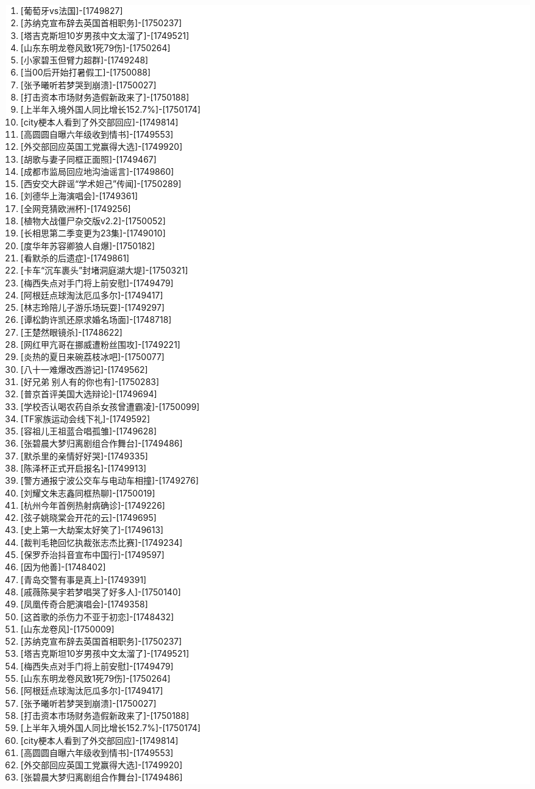 
1. [葡萄牙vs法国]-[1749827]
1. [苏纳克宣布辞去英国首相职务]-[1750237]
1. [塔吉克斯坦10岁男孩中文太溜了]-[1749521]
1. [山东东明龙卷风致1死79伤]-[1750264]
1. [小家碧玉但臂力超群]-[1749248]
1. [当00后开始打暑假工]-[1750088]
1. [张予曦听若梦哭到崩溃]-[1750027]
1. [打击资本市场财务造假新政来了]-[1750188]
1. [上半年入境外国人同比增长152.7%]-[1750174]
1. [city梗本人看到了外交部回应]-[1749814]
1. [高圆圆自曝六年级收到情书]-[1749553]
1. [外交部回应英国工党赢得大选]-[1749920]
1. [胡歌与妻子同框正面照]-[1749467]
1. [成都市监局回应地沟油谣言]-[1749860]
1. [西安交大辟谣“学术妲己”传闻]-[1750289]
1. [刘德华上海演唱会]-[1749361]
1. [全网竞猜欧洲杯]-[1749256]
1. [植物大战僵尸杂交版v2.2]-[1750052]
1. [长相思第二季变更为23集]-[1749010]
1. [度华年苏容卿狼人自爆]-[1750182]
1. [看默杀的后遗症]-[1749861]
1. [卡车“沉车裹头”封堵洞庭湖大堤]-[1750321]
1. [梅西失点对手门将上前安慰]-[1749479]
1. [阿根廷点球淘汰厄瓜多尔]-[1749417]
1. [林志玲陪儿子游乐场玩耍]-[1749297]
1. [谭松韵许凯还原求婚名场面]-[1748718]
1. [王楚然眼镜杀]-[1748622]
1. [网红甲亢哥在挪威遭粉丝围攻]-[1749221]
1. [炎热的夏日来碗荔枝冰吧]-[1750077]
1. [八十一难爆改西游记]-[1749562]
1. [好兄弟 别人有的你也有]-[1750283]
1. [普京首评美国大选辩论]-[1749694]
1. [学校否认喝农药自杀女孩曾遭霸凌]-[1750099]
1. [TF家族运动会线下礼]-[1749592]
1. [容祖儿王祖蓝合唱孤雏]-[1749628]
1. [张碧晨大梦归离剧组合作舞台]-[1749486]
1. [默杀里的亲情好好哭]-[1749335]
1. [陈泽杯正式开启报名]-[1749913]
1. [警方通报宁波公交车与电动车相撞]-[1749276]
1. [刘耀文朱志鑫同框热聊]-[1750019]
1. [杭州今年首例热射病确诊]-[1749226]
1. [弦子姚晓棠会开花的云]-[1749695]
1. [史上第一大劫案太好笑了]-[1749613]
1. [裁判毛艳回忆执裁张志杰比赛]-[1749234]
1. [保罗乔治抖音宣布中国行]-[1749597]
1. [因为他善]-[1748402]
1. [青岛交警有事是真上]-[1749391]
1. [戚薇陈昊宇若梦唱哭了好多人]-[1750140]
1. [凤凰传奇合肥演唱会]-[1749358]
1. [这首歌的杀伤力不亚于初恋]-[1748432]
1. [山东龙卷风]-[1750009]
1. [苏纳克宣布辞去英国首相职务]-[1750237]
1. [塔吉克斯坦10岁男孩中文太溜了]-[1749521]
1. [梅西失点对手门将上前安慰]-[1749479]
1. [山东东明龙卷风致1死79伤]-[1750264]
1. [阿根廷点球淘汰厄瓜多尔]-[1749417]
1. [张予曦听若梦哭到崩溃]-[1750027]
1. [打击资本市场财务造假新政来了]-[1750188]
1. [上半年入境外国人同比增长152.7%]-[1750174]
1. [city梗本人看到了外交部回应]-[1749814]
1. [高圆圆自曝六年级收到情书]-[1749553]
1. [外交部回应英国工党赢得大选]-[1749920]
1. [张碧晨大梦归离剧组合作舞台]-[1749486]